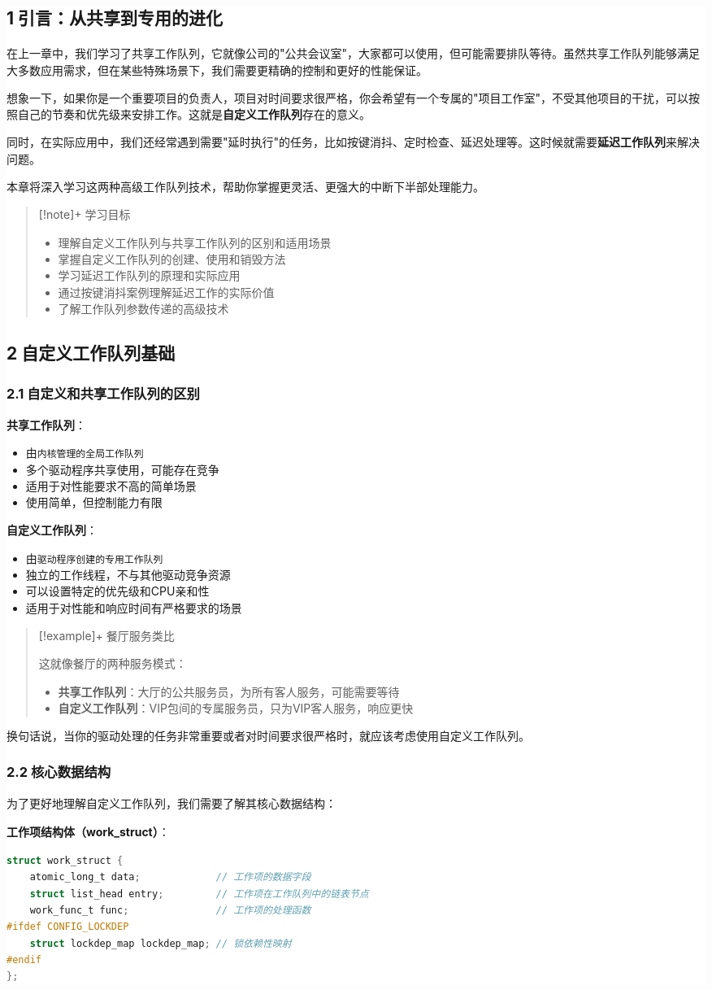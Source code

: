 
## 1 引言：从共享到专用的进化

在上一章中，我们学习了共享工作队列，它就像公司的"公共会议室"，大家都可以使用，但可能需要排队等待。虽然共享工作队列能够满足大多数应用需求，但在某些特殊场景下，我们需要更精确的控制和更好的性能保证。

想象一下，如果你是一个重要项目的负责人，项目对时间要求很严格，你会希望有一个专属的"项目工作室"，不受其他项目的干扰，可以按照自己的节奏和优先级来安排工作。这就是**自定义工作队列**存在的意义。

同时，在实际应用中，我们还经常遇到需要"延时执行"的任务，比如按键消抖、定时检查、延迟处理等。这时候就需要**延迟工作队列**来解决问题。

本章将深入学习这两种高级工作队列技术，帮助你掌握更灵活、更强大的中断下半部处理能力。

> [!note]+ 学习目标
> 
> - 理解自定义工作队列与共享工作队列的区别和适用场景
> - 掌握自定义工作队列的创建、使用和销毁方法
> - 学习延迟工作队列的原理和实际应用
> - 通过按键消抖案例理解延迟工作的实际价值
> - 了解工作队列参数传递的高级技术

## 2 自定义工作队列基础

### 2.1 自定义和共享工作队列的区别

**共享工作队列**：
- 由`内核管理的全局工作队列`
- 多个驱动程序共享使用，可能存在竞争
- 适用于对性能要求不高的简单场景
- 使用简单，但控制能力有限

**自定义工作队列**：
- 由`驱动程序创建的专用工作队列`
- 独立的工作线程，不与其他驱动竞争资源
- 可以设置特定的优先级和CPU亲和性
- 适用于对性能和响应时间有严格要求的场景

> [!example]+ 餐厅服务类比
> 
> 这就像餐厅的两种服务模式：
> 
> - **共享工作队列**：大厅的公共服务员，为所有客人服务，可能需要等待
> - **自定义工作队列**：VIP包间的专属服务员，只为VIP客人服务，响应更快

换句话说，当你的驱动处理的任务非常重要或者对时间要求很严格时，就应该考虑使用自定义工作队列。

### 2.2 核心数据结构

为了更好地理解自定义工作队列，我们需要了解其核心数据结构：

**工作项结构体（work_struct）**：
```c
struct work_struct {
    atomic_long_t data;             // 工作项的数据字段
    struct list_head entry;         // 工作项在工作队列中的链表节点
    work_func_t func;               // 工作项的处理函数
#ifdef CONFIG_LOCKDEP
    struct lockdep_map lockdep_map; // 锁依赖性映射
#endif
};
```
